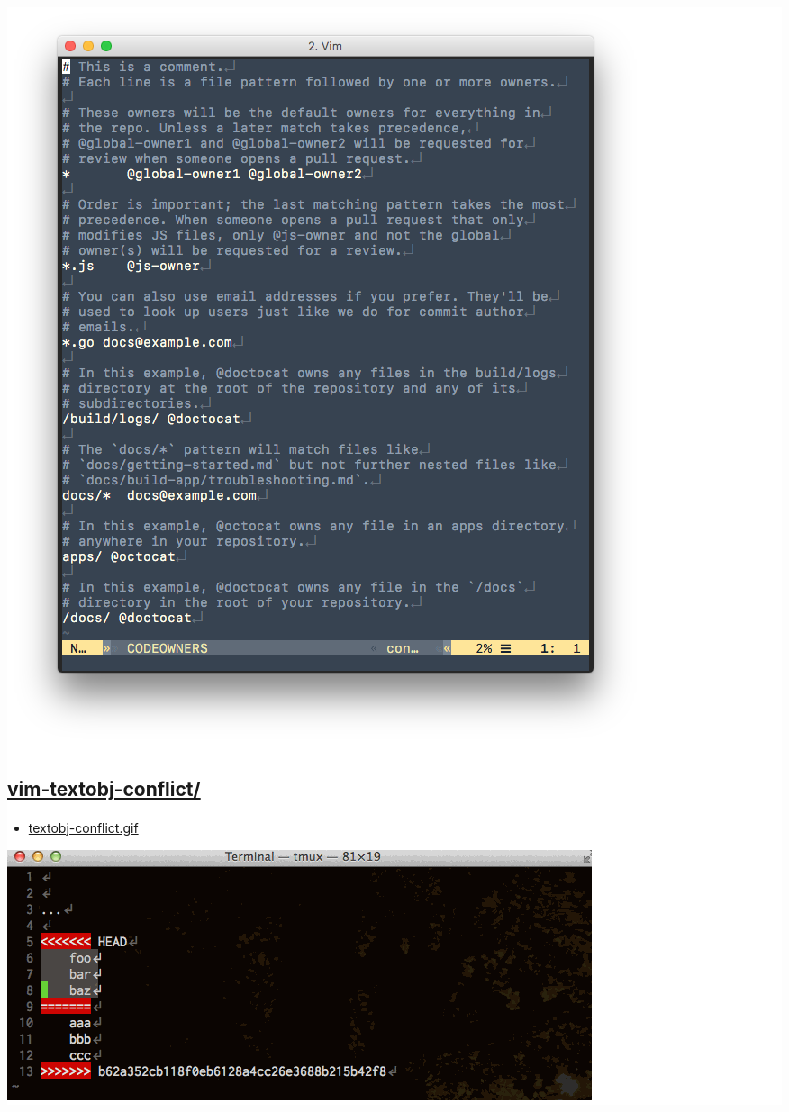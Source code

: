 ![](vim-syntax-codeowners/conf.png)


## [vim-textobj-conflict/](https://github.com/rhysd/vim-textobj-conflict/)
* [textobj-conflict.gif](vim-textobj-conflict/textobj-conflict.gif)

![](vim-textobj-conflict/textobj-conflict.gif)